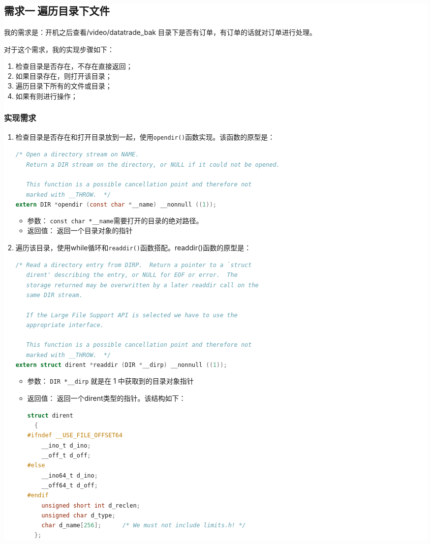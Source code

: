 ## 需求一 遍历目录下文件

我的需求是：开机之后查看/video/datatrade_bak 目录下是否有订单，有订单的话就对订单进行处理。

对于这个需求，我的实现步骤如下：

1. 检查目录是否存在，不存在直接返回；
2. 如果目录存在，则打开该目录；
3. 遍历目录下所有的文件或目录；
4. 如果有则进行操作；

### 实现需求

1. 检查目录是否存在和打开目录放到一起，使用`opendir()`函数实现。该函数的原型是：

   ```c
   /* Open a directory stream on NAME.
      Return a DIR stream on the directory, or NULL if it could not be opened.
   
      This function is a possible cancellation point and therefore not
      marked with __THROW.  */
   extern DIR *opendir (const char *__name) __nonnull ((1));
   ```

   - 参数： `const char *__name`需要打开的目录的绝对路径。
   - 返回值： 返回一个目录对象的指针

2. 遍历该目录，使用while循环和`readdir()`函数搭配。readdir()函数的原型是：

   ```c
   /* Read a directory entry from DIRP.  Return a pointer to a `struct
      dirent' describing the entry, or NULL for EOF or error.  The
      storage returned may be overwritten by a later readdir call on the
      same DIR stream.
   
      If the Large File Support API is selected we have to use the
      appropriate interface.
   
      This function is a possible cancellation point and therefore not
      marked with __THROW.  */
   extern struct dirent *readdir (DIR *__dirp) __nonnull ((1));
   ```

   - 参数： `DIR *__dirp` 就是在 1 中获取到的目录对象指针

   - 返回值： 返回一个dirent类型的指针。该结构如下：

     ```c
     struct dirent
       {
     #ifndef __USE_FILE_OFFSET64
         __ino_t d_ino;
         __off_t d_off;
     #else
         __ino64_t d_ino;
         __off64_t d_off;
     #endif
         unsigned short int d_reclen;
         unsigned char d_type;
         char d_name[256];		/* We must not include limits.h! */
       };
     ```

